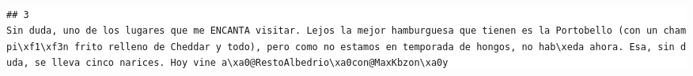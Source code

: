     ## 3                                                                                                                                                                                                                                                                                                                                                                                                                                                                                                                                                                                                                                                                                                                                                                                                                                                                                                                                                                                                                                                                                                                                                                                                                                                                                                                                                                                                                                                                                                                                                                                                                                                                                                                                                                                                                                                                                                                                                                                                                                                                                                                                                                                                                                                                                                                                                                                                                                                                                                                                                                                                                                                                                                                                                                                                                                                                                                                                                                                                                                                                                                                                                                                                                                                                                                                                                                                                                                       Sin duda, uno de los lugares que me ENCANTA visitar. Lejos la mejor hamburguesa que tienen es la Portobello (con un champi\xf1\xf3n frito relleno de Cheddar y todo), pero como no estamos en temporada de hongos, no hab\xeda ahora. Esa, sin duda, se lleva cinco narices. Hoy vine a\xa0@RestoAlbedrio\xa0con@MaxKbzon\xa0y